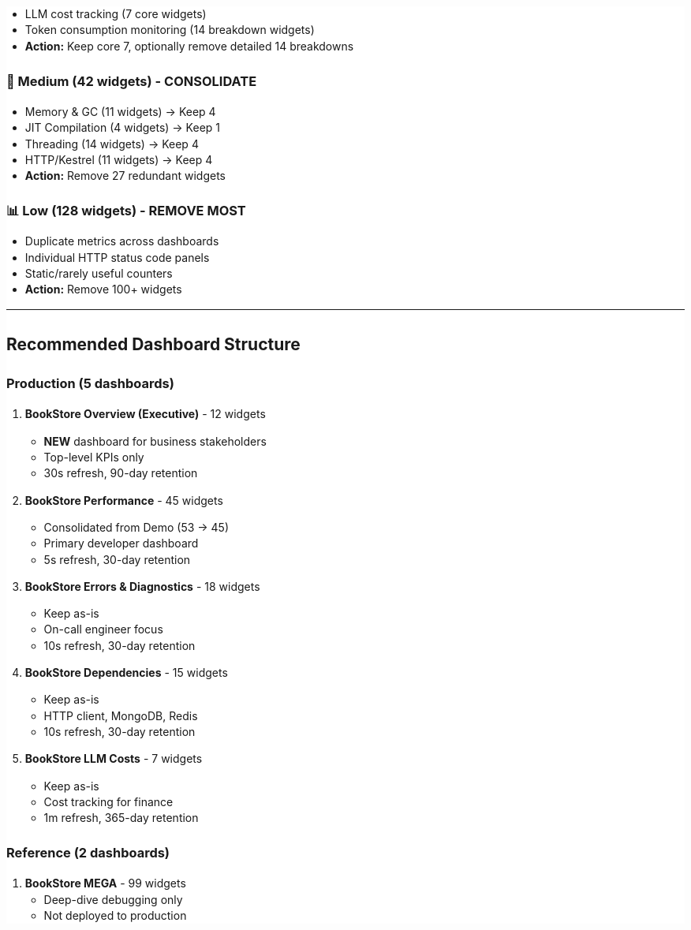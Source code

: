 - LLM cost tracking (7 core widgets)
- Token consumption monitoring (14 breakdown widgets)
- **Action:** Keep core 7, optionally remove detailed 14 breakdowns

### 🔧 Medium (42 widgets) - CONSOLIDATE

- Memory & GC (11 widgets) → Keep 4
- JIT Compilation (4 widgets) → Keep 1
- Threading (14 widgets) → Keep 4
- HTTP/Kestrel (11 widgets) → Keep 4
- **Action:** Remove 27 redundant widgets

### 📊 Low (128 widgets) - REMOVE MOST

- Duplicate metrics across dashboards
- Individual HTTP status code panels
- Static/rarely useful counters
- **Action:** Remove 100+ widgets

---

## Recommended Dashboard Structure

### Production (5 dashboards)

1. **BookStore Overview (Executive)** - 12 widgets
   - **NEW** dashboard for business stakeholders
   - Top-level KPIs only
   - 30s refresh, 90-day retention

2. **BookStore Performance** - 45 widgets
   - Consolidated from Demo (53 → 45)
   - Primary developer dashboard
   - 5s refresh, 30-day retention

3. **BookStore Errors & Diagnostics** - 18 widgets
   - Keep as-is
   - On-call engineer focus
   - 10s refresh, 30-day retention

4. **BookStore Dependencies** - 15 widgets
   - Keep as-is
   - HTTP client, MongoDB, Redis
   - 10s refresh, 30-day retention

5. **BookStore LLM Costs** - 7 widgets
   - Keep as-is
   - Cost tracking for finance
   - 1m refresh, 365-day retention

### Reference (2 dashboards)

1. **BookStore MEGA** - 99 widgets
   - Deep-dive debugging only
   - Not deployed to production
